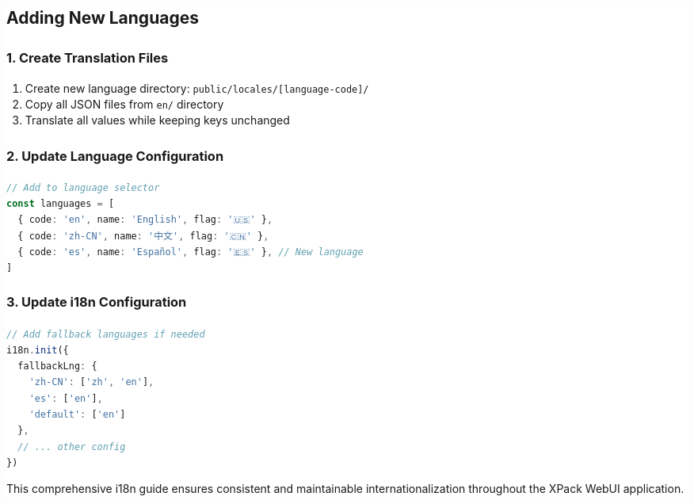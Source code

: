 
## Adding New Languages

### 1. Create Translation Files

1. Create new language directory: `public/locales/[language-code]/`
2. Copy all JSON files from `en/` directory
3. Translate all values while keeping keys unchanged

### 2. Update Language Configuration

```typescript
// Add to language selector
const languages = [
  { code: 'en', name: 'English', flag: '🇺🇸' },
  { code: 'zh-CN', name: '中文', flag: '🇨🇳' },
  { code: 'es', name: 'Español', flag: '🇪🇸' }, // New language
]
```

### 3. Update i18n Configuration

```typescript
// Add fallback languages if needed
i18n.init({
  fallbackLng: {
    'zh-CN': ['zh', 'en'],
    'es': ['en'],
    'default': ['en']
  },
  // ... other config
})
```

This comprehensive i18n guide ensures consistent and maintainable internationalization throughout the XPack WebUI application.